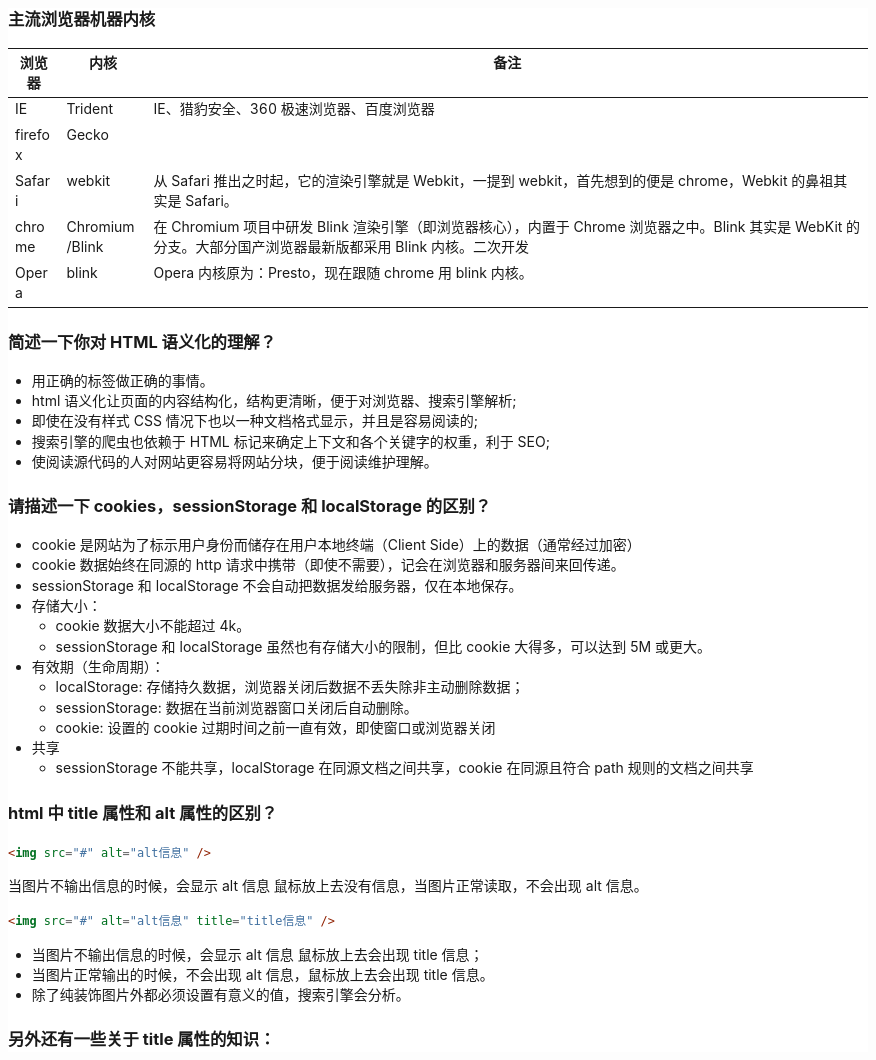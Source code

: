 ### 主流浏览器机器内核

| 浏览器  | 内核           | 备注                                                                                                                                                           |
| ------- | -------------- | -------------------------------------------------------------------------------------------------------------------------------------------------------------- |
| IE      | Trident        | IE、猎豹安全、360 极速浏览器、百度浏览器                                                                                                                       |
| firefox | Gecko          |                                                                                                                                                                |
| Safari  | webkit         | 从 Safari 推出之时起，它的渲染引擎就是 Webkit，一提到 webkit，首先想到的便是 chrome，Webkit 的鼻祖其实是 Safari。                                              |
| chrome  | Chromium/Blink | 在 Chromium 项目中研发 Blink 渲染引擎（即浏览器核心），内置于 Chrome 浏览器之中。Blink 其实是 WebKit 的分支。大部分国产浏览器最新版都采用 Blink 内核。二次开发 |
| Opera   | blink          | Opera 内核原为：Presto，现在跟随 chrome 用 blink 内核。                                                                                                        |

### 简述一下你对 HTML 语义化的理解？

- 用正确的标签做正确的事情。
- html 语义化让页面的内容结构化，结构更清晰，便于对浏览器、搜索引擎解析;
- 即使在没有样式 CSS 情况下也以一种文档格式显示，并且是容易阅读的;
- 搜索引擎的爬虫也依赖于 HTML 标记来确定上下文和各个关键字的权重，利于 SEO;
- 使阅读源代码的人对网站更容易将网站分块，便于阅读维护理解。

### 请描述一下 cookies，sessionStorage 和 localStorage 的区别？

- cookie 是网站为了标示用户身份而储存在用户本地终端（Client Side）上的数据（通常经过加密）
- cookie 数据始终在同源的 http 请求中携带（即使不需要），记会在浏览器和服务器间来回传递。
- sessionStorage 和 localStorage 不会自动把数据发给服务器，仅在本地保存。
- 存储大小：
  - cookie 数据大小不能超过 4k。
  - sessionStorage 和 localStorage 虽然也有存储大小的限制，但比 cookie 大得多，可以达到 5M 或更大。
- 有效期（生命周期）：
  - localStorage: 存储持久数据，浏览器关闭后数据不丢失除非主动删除数据；
  - sessionStorage: 数据在当前浏览器窗口关闭后自动删除。
  - cookie: 设置的 cookie 过期时间之前一直有效，即使窗口或浏览器关闭
- 共享
  - sessionStorage 不能共享，localStorage 在同源文档之间共享，cookie 在同源且符合 path 规则的文档之间共享

### html 中 title 属性和 alt 属性的区别？

```html
<img src="#" alt="alt信息" />
```

当图片不输出信息的时候，会显示 alt 信息 鼠标放上去没有信息，当图片正常读取，不会出现 alt 信息。

```html
<img src="#" alt="alt信息" title="title信息" />
```

- 当图片不输出信息的时候，会显示 alt 信息 鼠标放上去会出现 title 信息；
- 当图片正常输出的时候，不会出现 alt 信息，鼠标放上去会出现 title 信息。
- 除了纯装饰图片外都必须设置有意义的值，搜索引擎会分析。

### 另外还有一些关于 title 属性的知识：
